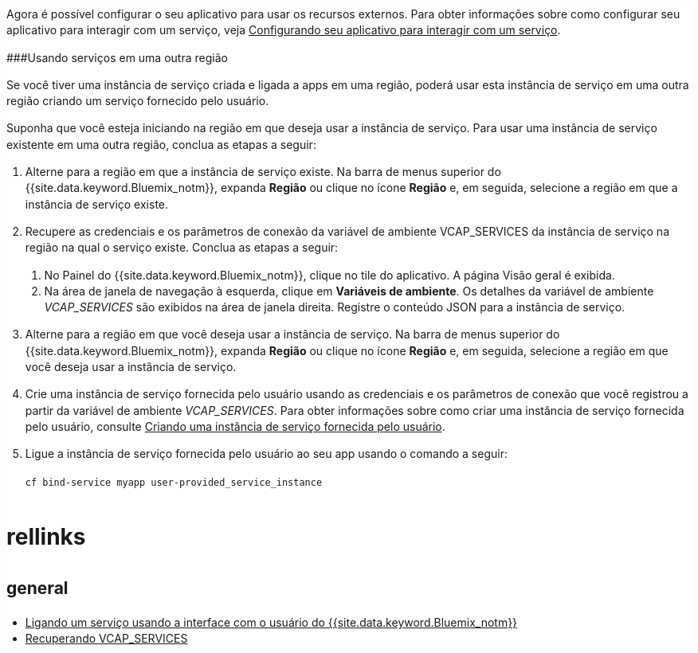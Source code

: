 Agora é possível configurar o seu aplicativo para usar os recursos externos. Para obter informações sobre como configurar seu aplicativo para interagir com um serviço, veja [Configurando seu aplicativo para interagir com um serviço](#config).

###Usando serviços em uma outra região

Se você tiver uma instância de serviço criada e ligada
a apps em uma região, poderá usar esta instância de serviço em uma outra
região criando um serviço fornecido pelo usuário.

Suponha que você esteja iniciando na região em que
deseja usar a instância de serviço. Para usar uma instância de serviço existente
em uma outra região, conclua as etapas a seguir:

1. Alterne para a região em que a instância de serviço existe. Na barra de menus superior do {{site.data.keyword.Bluemix_notm}},
expanda **Região** ou clique no ícone **Região** e,
em seguida, selecione a região em que a instância de serviço existe.

2. Recupere as credenciais e os parâmetros de conexão da variável de ambiente VCAP_SERVICES da instância de serviço na região na qual o serviço existe. Conclua
as etapas a seguir:

	1. No Painel do {{site.data.keyword.Bluemix_notm}}, clique no tile do aplicativo. A página Visão geral é exibida.
	2. Na área de janela de navegação à esquerda, clique em **Variáveis de ambiente**. Os detalhes da variável de ambiente *VCAP_SERVICES*
são exibidos na área de janela direita. Registre o conteúdo JSON para a
instância de serviço.

3. Alterne para a região em que você deseja usar a instância de
serviço. Na barra de menus superior do {{site.data.keyword.Bluemix_notm}}, expanda **Região** ou clique no ícone **Região** e, em seguida, selecione a região em que você deseja usar a instância de serviço.

4. Crie uma instância de serviço fornecida pelo usuário usando as credenciais
e os parâmetros de conexão que você registrou a partir da variável de ambiente
*VCAP_SERVICES*. Para obter informações sobre como criar
uma instância de serviço fornecida pelo usuário, consulte [Criando uma
instância de serviço fornecida pelo usuário](creating-a-user-provided-service-instance).

5. Ligue a instância de serviço fornecida pelo usuário ao seu app
usando o comando a seguir:

	```
	cf bind-service myapp user-provided_service_instance
	```

# rellinks
## general 
* [Ligando um serviço usando a interface com o usuário do {{site.data.keyword.Bluemix_notm}}](https://www.ng.bluemix.net/docs/starters/ee.html#ee_bindui)
* [Recuperando VCAP_SERVICES](https://www.ng.bluemix.net/docs/cli/retrieving.html)


